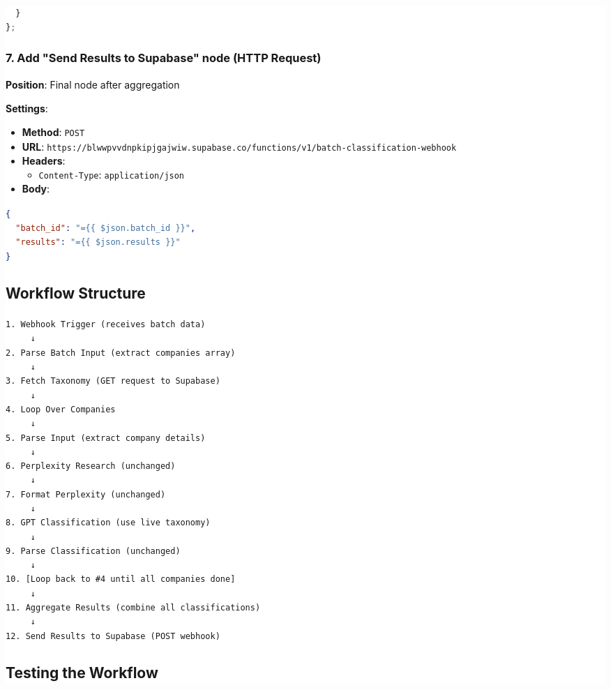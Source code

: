 ```javascript
  }
};
```

### 7. Add "Send Results to Supabase" node (HTTP Request)

**Position**: Final node after aggregation

**Settings**:
- **Method**: `POST`
- **URL**: `https://blwwpvvdnpkipjgajwiw.supabase.co/functions/v1/batch-classification-webhook`
- **Headers**: 
  - `Content-Type`: `application/json`
- **Body**: 
```json
{
  "batch_id": "={{ $json.batch_id }}",
  "results": "={{ $json.results }}"
}
```

## Workflow Structure

```
1. Webhook Trigger (receives batch data)
     ↓
2. Parse Batch Input (extract companies array)
     ↓
3. Fetch Taxonomy (GET request to Supabase)
     ↓
4. Loop Over Companies
     ↓
5. Parse Input (extract company details)
     ↓
6. Perplexity Research (unchanged)
     ↓
7. Format Perplexity (unchanged)
     ↓
8. GPT Classification (use live taxonomy)
     ↓
9. Parse Classification (unchanged)
     ↓
10. [Loop back to #4 until all companies done]
     ↓
11. Aggregate Results (combine all classifications)
     ↓
12. Send Results to Supabase (POST webhook)
```

## Testing the Workflow
